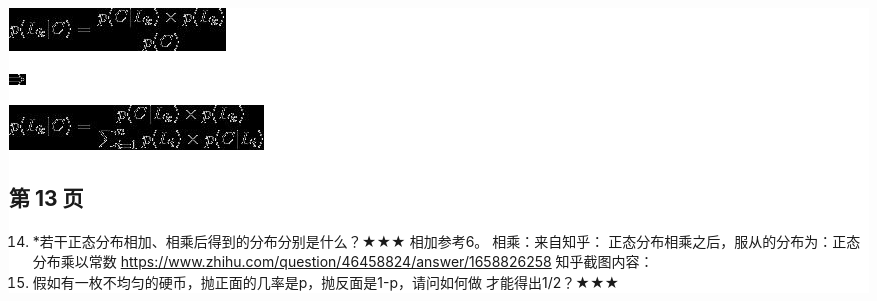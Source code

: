 ![图像](数学问题v1.0-_images/page12_img4.jpeg)


![图像](数学问题v1.0-_images/page12_img5.jpeg)


![图像](数学问题v1.0-_images/page12_img6.jpeg)




## 第 13 页

14. *若干正态分布相加、相乘后得到的分布分别是什么？★★★
相加参考6。
相乘：来自知乎：
正态分布相乘之后，服从的分布为：正态分布乘以常数
https://www.zhihu.com/question/46458824/answer/1658826258
知乎截图内容：
15. 假如有一枚不均匀的硬币，抛正面的几率是p，抛反面是1-p，请问如何做
才能得出1/2？★★★

